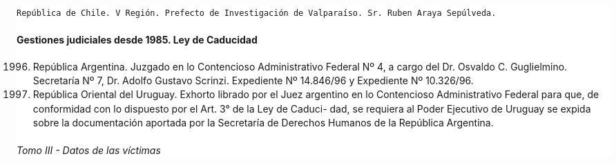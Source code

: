 ```
República de Chile. V Región. Prefecto de Investigación de Valparaíso. Sr. Ruben Araya Sepúlveda.
```
#### Gestiones judiciales desde 1985. Ley de Caducidad

1996. República Argentina. Juzgado en lo Contencioso Administrativo Federal Nº 4, a cargo del Dr.
Osvaldo C. Guglielmino. Secretaría Nº 7, Dr. Adolfo Gustavo Scrinzi. Expediente Nº 14.846/96 y
Expediente Nº 10.326/96.
1997. República Oriental del Uruguay. Exhorto librado por el Juez argentino en lo Contencioso
Administrativo Federal para que, de conformidad con lo dispuesto por el Art. 3° de la Ley de Caduci-
dad, se requiera al Poder Ejecutivo de Uruguay se expida sobre la documentación aportada por la
Secretaría de Derechos Humanos de la República Argentina.


###### Tomo III - Datos de las víctimas

